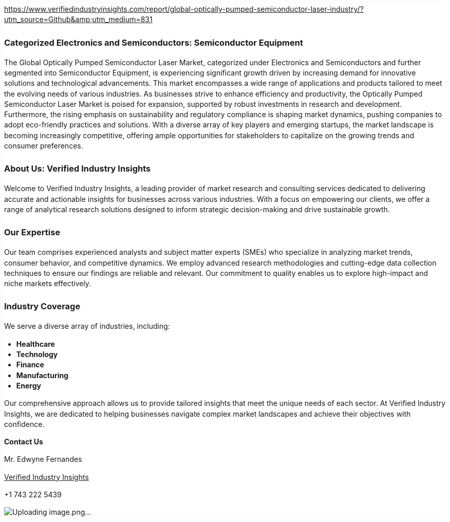 </strong><a href="https://www.verifiedindustryinsights.com/report/global-optically-pumped-semiconductor-laser-industry/?utm_source=Github&amp;utm_medium=831">https://www.verifiedindustryinsights.com/report/global-optically-pumped-semiconductor-laser-industry/?utm_source=Github&amp;utm_medium=831</a>&nbsp;</p><h3>Categorized Electronics and Semiconductors: Semiconductor Equipment </h3><p>The Global Optically Pumped Semiconductor Laser Market, categorized under Electronics and Semiconductors and further segmented into Semiconductor Equipment, is experiencing significant growth driven by increasing demand for innovative solutions and technological advancements. This market encompasses a wide range of applications and products tailored to meet the evolving needs of various industries. As businesses strive to enhance efficiency and productivity, the Optically Pumped Semiconductor Laser Market is poised for expansion, supported by robust investments in research and development. Furthermore, the rising emphasis on sustainability and regulatory compliance is shaping market dynamics, pushing companies to adopt eco-friendly practices and solutions. With a diverse array of key players and emerging startups, the market landscape is becoming increasingly competitive, offering ample opportunities for stakeholders to capitalize on the growing trends and consumer preferences.</p><h3>About Us: Verified Industry Insights</h3><p>Welcome to Verified Industry Insights, a leading provider of market research and consulting services dedicated to delivering accurate and actionable insights for businesses across various industries. With a focus on empowering our clients, we offer a range of analytical research solutions designed to inform strategic decision-making and drive sustainable growth.</p><h3>Our Expertise</h3><p>Our team comprises experienced analysts and subject matter experts (SMEs) who specialize in analyzing market trends, consumer behavior, and competitive dynamics. We employ advanced research methodologies and cutting-edge data collection techniques to ensure our findings are reliable and relevant. Our commitment to quality enables us to explore high-impact and niche markets effectively.</p><h3>Industry Coverage</h3><p>We serve a diverse array of industries, including:</p><ul><li><strong>Healthcare</strong></li><li><strong>Technology</strong></li><li><strong>Finance</strong></li><li><strong>Manufacturing</strong></li><li><strong>Energy</strong></li></ul><p>Our comprehensive approach allows us to provide tailored insights that meet the unique needs of each sector. At Verified Industry Insights, we are dedicated to helping businesses navigate complex market landscapes and achieve their objectives with confidence.</p><p><strong>Contact Us</strong></p><p>Mr. Edwyne Fernandes</p><p><a href="https://www.verifiedindustryinsights.com/">Verified Industry Insights</a></p><p>+1 743 222 5439</p>
![Uploading image.png…]()
